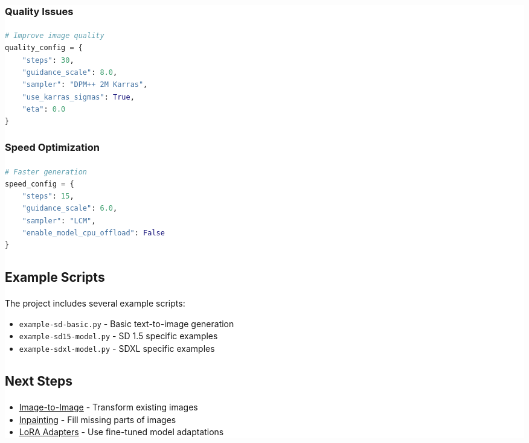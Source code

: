 ### Quality Issues

```python
# Improve image quality
quality_config = {
    "steps": 30,
    "guidance_scale": 8.0,
    "sampler": "DPM++ 2M Karras",
    "use_karras_sigmas": True,
    "eta": 0.0
}
```

### Speed Optimization

```python
# Faster generation
speed_config = {
    "steps": 15,
    "guidance_scale": 6.0,
    "sampler": "LCM",
    "enable_model_cpu_offload": False
}
```

## Example Scripts

The project includes several example scripts:

- `example-sd-basic.py` - Basic text-to-image generation
- `example-sd15-model.py` - SD 1.5 specific examples
- `example-sdxl-model.py` - SDXL specific examples

## Next Steps

- [Image-to-Image](image-to-image.md) - Transform existing images
- [Inpainting](inpainting.md) - Fill missing parts of images
- [LoRA Adapters](lora.md) - Use fine-tuned model adaptations